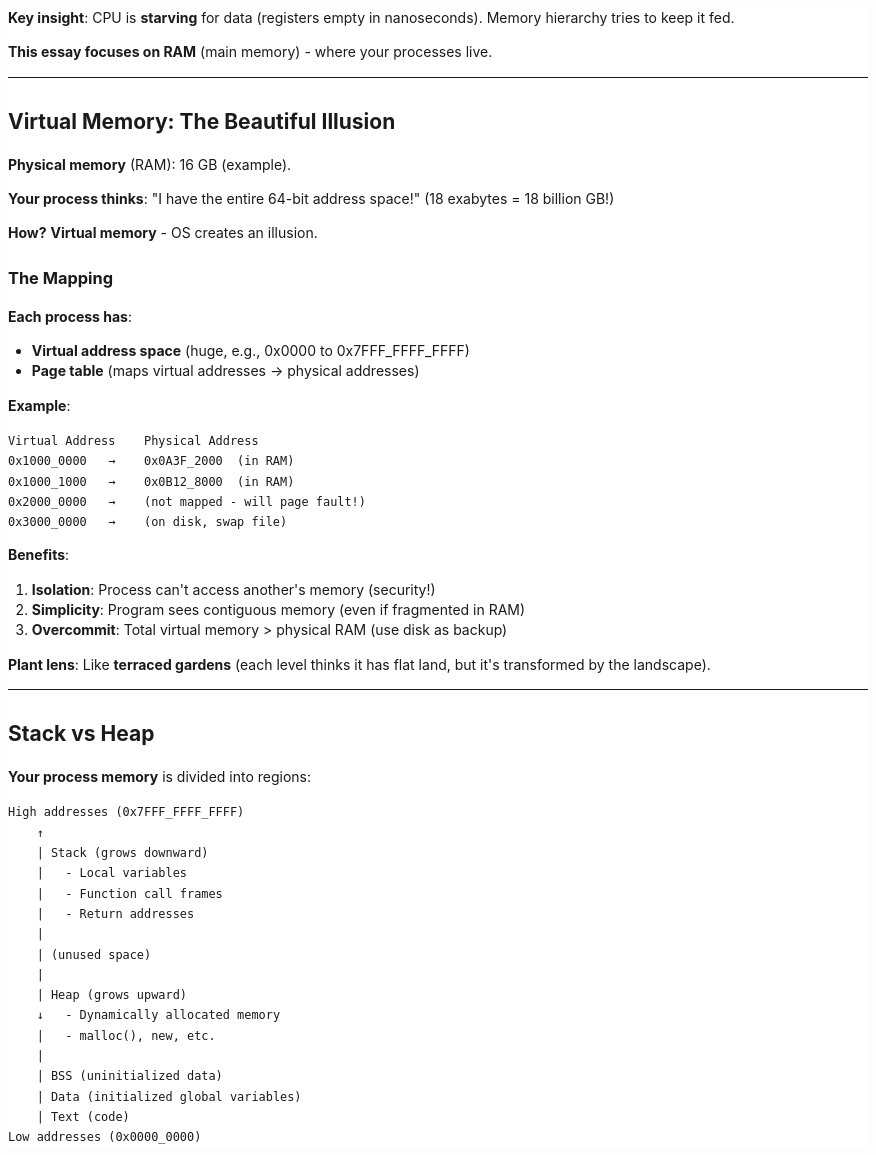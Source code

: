 **Key insight**: CPU is **starving** for data (registers empty in nanoseconds). Memory hierarchy tries to keep it fed.

**This essay focuses on RAM** (main memory) - where your processes live.

---

## Virtual Memory: The Beautiful Illusion

**Physical memory** (RAM): 16 GB (example).

**Your process thinks**: "I have the entire 64-bit address space!" (18 exabytes = 18 billion GB!)

**How?** **Virtual memory** - OS creates an illusion.

### The Mapping

**Each process has**:
- **Virtual address space** (huge, e.g., 0x0000 to 0x7FFF_FFFF_FFFF)
- **Page table** (maps virtual addresses → physical addresses)

**Example**:
```
Virtual Address    Physical Address
0x1000_0000   →    0x0A3F_2000  (in RAM)
0x1000_1000   →    0x0B12_8000  (in RAM)
0x2000_0000   →    (not mapped - will page fault!)
0x3000_0000   →    (on disk, swap file)
```

**Benefits**:
1. **Isolation**: Process can't access another's memory (security!)
2. **Simplicity**: Program sees contiguous memory (even if fragmented in RAM)
3. **Overcommit**: Total virtual memory > physical RAM (use disk as backup)

**Plant lens**: Like **terraced gardens** (each level thinks it has flat land, but it's transformed by the landscape).

---

## Stack vs Heap

**Your process memory** is divided into regions:

```
High addresses (0x7FFF_FFFF_FFFF)
    ↑
    | Stack (grows downward)
    |   - Local variables
    |   - Function call frames
    |   - Return addresses
    |
    | (unused space)
    |
    | Heap (grows upward)
    ↓   - Dynamically allocated memory
    |   - malloc(), new, etc.
    |
    | BSS (uninitialized data)
    | Data (initialized global variables)
    | Text (code)
Low addresses (0x0000_0000)
```
